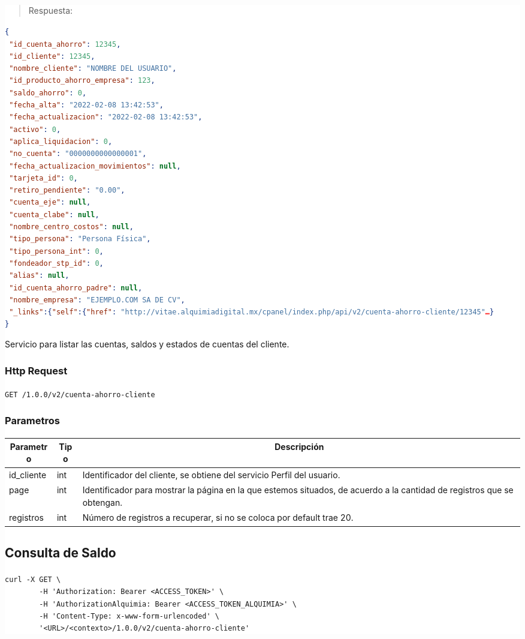 > Respuesta:

```json
{
 "id_cuenta_ahorro": 12345,
 "id_cliente": 12345,
 "nombre_cliente": "NOMBRE DEL USUARIO",
 "id_producto_ahorro_empresa": 123,
 "saldo_ahorro": 0,
 "fecha_alta": "2022-02-08 13:42:53",
 "fecha_actualizacion": "2022-02-08 13:42:53",
 "activo": 0,
 "aplica_liquidacion": 0,
 "no_cuenta": "0000000000000001",
 "fecha_actualizacion_movimientos": null,
 "tarjeta_id": 0,
 "retiro_pendiente": "0.00",
 "cuenta_eje": null,
 "cuenta_clabe": null,
 "nombre_centro_costos": null,
 "tipo_persona": "Persona Física",
 "tipo_persona_int": 0,
 "fondeador_stp_id": 0,
 "alias": null,
 "id_cuenta_ahorro_padre": null,
 "nombre_empresa": "EJEMPLO.COM SA DE CV",
 "_links":{"self":{"href": "http://vitae.alquimiadigital.mx/cpanel/index.php/api/v2/cuenta-ahorro-cliente/12345"…}
}
```

Servicio para listar las cuentas, saldos y estados de cuentas del cliente.

### Http Request

`GET /1.0.0/v2/cuenta-ahorro-cliente`

### Parametros

Parametro | Tipo | Descripción
--------- | ------- | -----------
id_cliente | int | Identificador del cliente, se obtiene del servicio Perfil del usuario.
page | int | Identificador para mostrar la página en la que estemos situados, de acuerdo a la cantidad de registros que se obtengan.
registros | int | Número de registros a recuperar, si no se coloca por default trae 20.


## Consulta de Saldo

```shell
curl -X GET \
        -H 'Authorization: Bearer <ACCESS_TOKEN>' \
        -H 'AuthorizationAlquimia: Bearer <ACCESS_TOKEN_ALQUIMIA>' \
        -H 'Content-Type: x-www-form-urlencoded' \
        '<URL>/<contexto>/1.0.0/v2/cuenta-ahorro-cliente'
```
